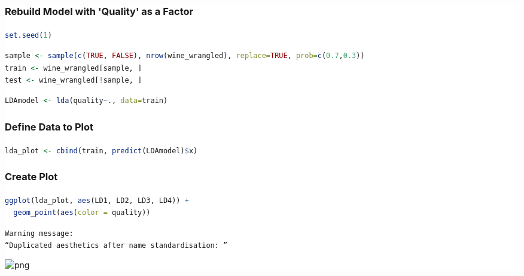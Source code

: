 
### Rebuild Model with 'Quality' as a Factor


```R
set.seed(1)
```


```R
sample <- sample(c(TRUE, FALSE), nrow(wine_wrangled), replace=TRUE, prob=c(0.7,0.3))
train <- wine_wrangled[sample, ]
test <- wine_wrangled[!sample, ]
```


```R
LDAmodel <- lda(quality~., data=train)
```

### Define Data to Plot


```R
lda_plot <- cbind(train, predict(LDAmodel)$x)
```

### Create Plot


```R
ggplot(lda_plot, aes(LD1, LD2, LD3, LD4)) +
  geom_point(aes(color = quality))
```

    Warning message:
    “Duplicated aesthetics after name standardisation: ”



    
![png](output_109_1.png)
    



```R

```
